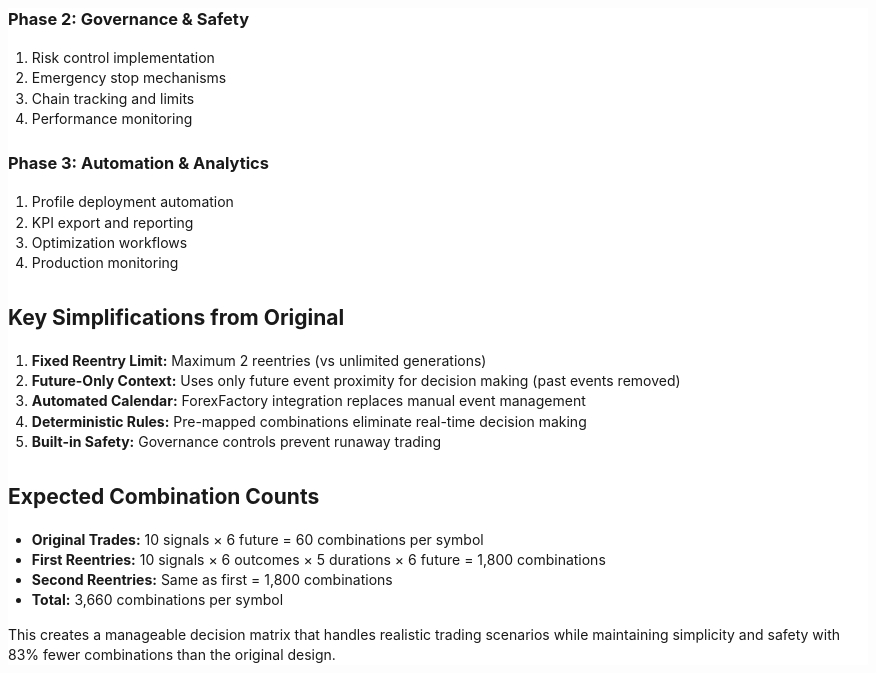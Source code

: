 ### Phase 2: Governance & Safety
1. Risk control implementation
2. Emergency stop mechanisms
3. Chain tracking and limits
4. Performance monitoring

### Phase 3: Automation & Analytics
1. Profile deployment automation
2. KPI export and reporting
3. Optimization workflows
4. Production monitoring

## Key Simplifications from Original

1. **Fixed Reentry Limit:** Maximum 2 reentries (vs unlimited generations)
2. **Future-Only Context:** Uses only future event proximity for decision making (past events removed)
3. **Automated Calendar:** ForexFactory integration replaces manual event management
4. **Deterministic Rules:** Pre-mapped combinations eliminate real-time decision making
5. **Built-in Safety:** Governance controls prevent runaway trading

## Expected Combination Counts

- **Original Trades:** 10 signals × 6 future = 60 combinations per symbol
- **First Reentries:** 10 signals × 6 outcomes × 5 durations × 6 future = 1,800 combinations
- **Second Reentries:** Same as first = 1,800 combinations
- **Total:** 3,660 combinations per symbol

This creates a manageable decision matrix that handles realistic trading scenarios while maintaining simplicity and safety with 83% fewer combinations than the original design.